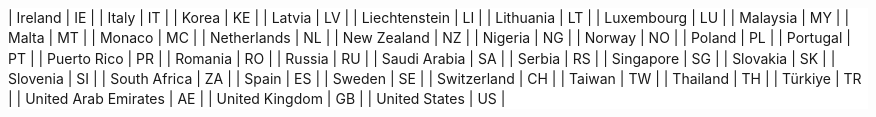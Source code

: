 | Ireland              | IE  |
| Italy                | IT  |
| Korea                | KE  |
| Latvia               | LV  |
| Liechtenstein        | LI  |
| Lithuania            | LT  |
| Luxembourg           | LU  |
| Malaysia             | MY  |
| Malta                | MT  |
| Monaco               | MC  |
| Netherlands          | NL  |
| New Zealand          | NZ  |
| Nigeria              | NG  |
| Norway               | NO  |
| Poland               | PL  |
| Portugal             | PT  |
| Puerto Rico          | PR  |
| Romania              | RO  |
| Russia               | RU  |
| Saudi Arabia         | SA  |
| Serbia               | RS  |
| Singapore            | SG  |
| Slovakia             | SK  |
| Slovenia             | SI  |
| South Africa         | ZA  |
| Spain                | ES  |
| Sweden               | SE  |
| Switzerland          | CH  |
| Taiwan               | TW  |
| Thailand             | TH  |
| Türkiye              | TR  |
| United Arab Emirates | AE  |
| United Kingdom       | GB  |
| United States        | US  |
